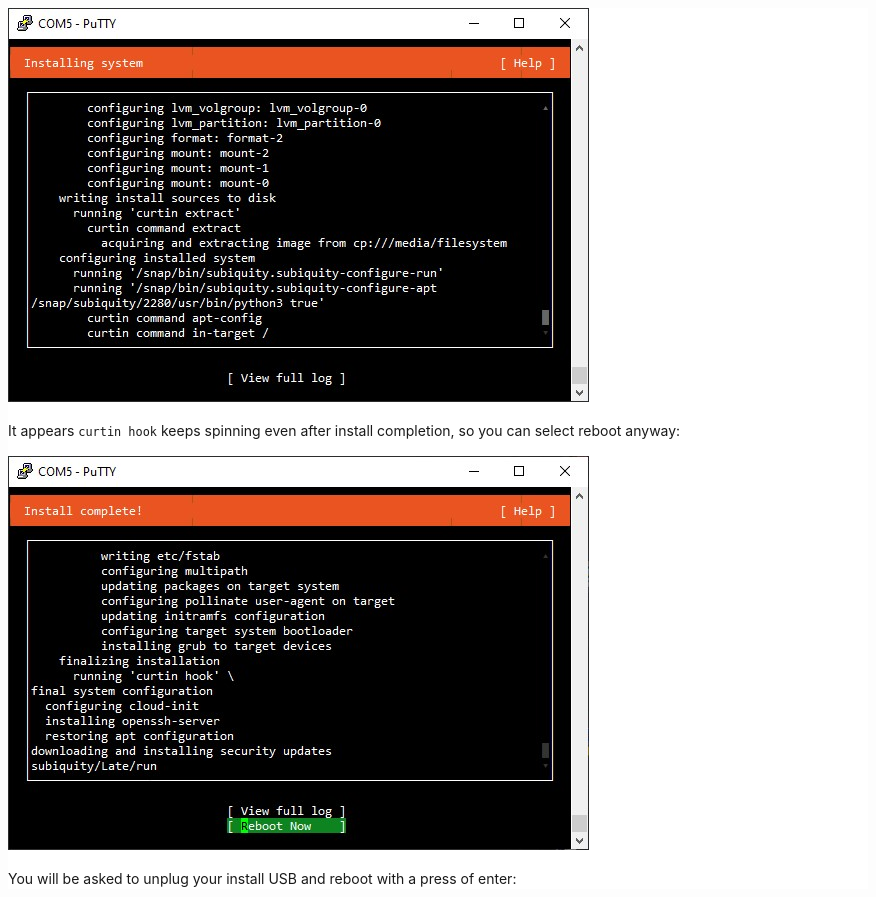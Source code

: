 ![Ubuntu install and update](./img/ubuntuinstall15.jpg?raw=true)

It appears `curtin hook` keeps spinning even after install completion, so you can select reboot anyway:

![Ubuntu ignore curtin hook and reboot](./img/ubuntuinstall16.jpg?raw=true)

You will be asked to unplug your install USB and reboot with a press of enter:
